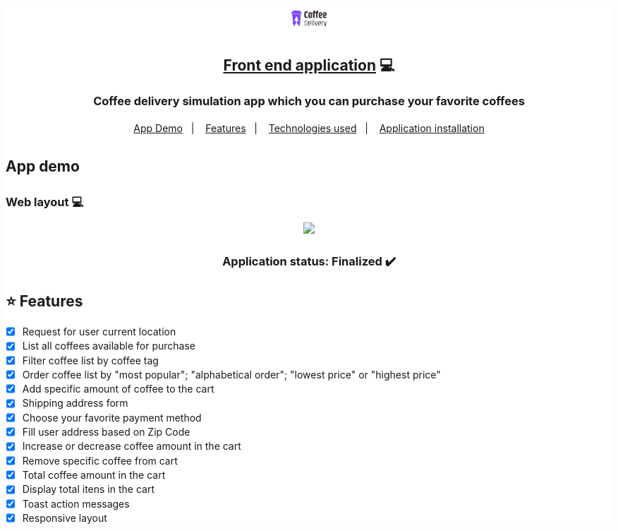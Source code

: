 <h1 align="center">
  <img src="./src/assets/images/logo.svg" alt="Coffee Delivery logo" width="50">
</h1>

## <h2 align="center">[Front end application](https://ignite-coffee-delivery-mathwcruz.vercel.app/) 💻</h2>

<h3 align="center">Coffee delivery simulation app which you can purchase your favorite coffees</h3>

<p align="center">
  <a href="#app-demo">App Demo</a>&nbsp;&nbsp;&nbsp;|&nbsp;&nbsp;&nbsp;
  <a href="#star-features">Features</a>&nbsp;&nbsp;&nbsp;|&nbsp;&nbsp;&nbsp;
  <a href="#rocket-technologies-used">Technologies used</a>&nbsp;&nbsp;&nbsp;|&nbsp;&nbsp;&nbsp;
  <a href="#information_source-application-installation">Application installation</a>
</p>

## App demo

### Web layout :computer:

<p align="center">
  <img src="./.github/demos/desktop-demo.gif" width="100%"/>
</p>



<h3 align="center"> 
	Application status: Finalized ✔️
</h3>

## :star: Features

- [x] Request for user current location
- [x] List all coffees available for purchase
- [x] Filter coffee list by coffee tag
- [x] Order coffee list by "most popular"; "alphabetical order"; "lowest price" or "highest price"
- [x] Add specific amount of coffee to the cart
- [x] Shipping address form
- [x] Choose your favorite payment method
- [x] Fill user address based on Zip Code
- [x] Increase or decrease coffee amount in the cart
- [x] Remove specific coffee from cart
- [x] Total coffee amount in the cart
- [x] Display total itens in the cart
- [x] Toast action messages
- [x] Responsive layout
